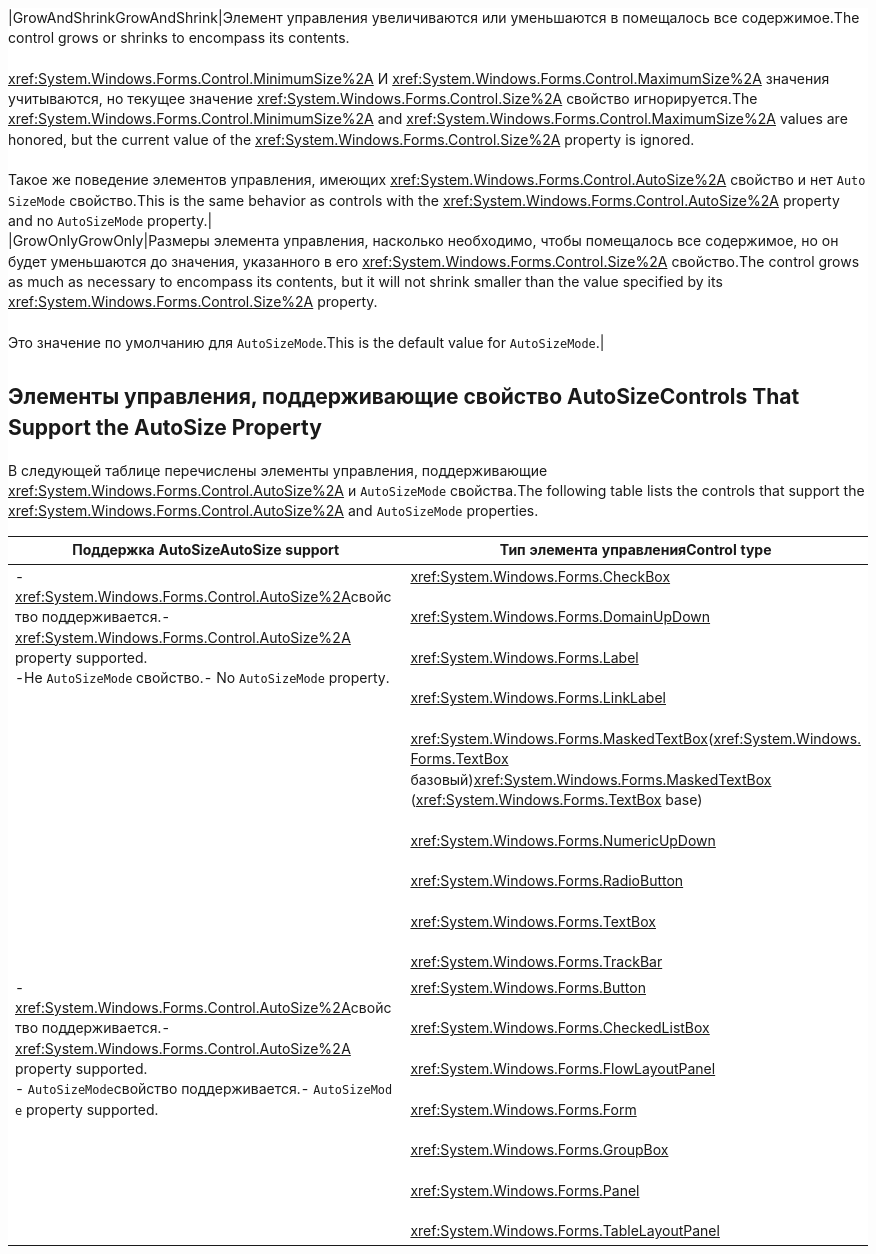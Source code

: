 |<span data-ttu-id="4544d-138">GrowAndShrink</span><span class="sxs-lookup"><span data-stu-id="4544d-138">GrowAndShrink</span></span>|<span data-ttu-id="4544d-139">Элемент управления увеличиваются или уменьшаются в помещалось все содержимое.</span><span class="sxs-lookup"><span data-stu-id="4544d-139">The control grows or shrinks to encompass its contents.</span></span><br /><br /> <span data-ttu-id="4544d-140"><xref:System.Windows.Forms.Control.MinimumSize%2A> И <xref:System.Windows.Forms.Control.MaximumSize%2A> значения учитываются, но текущее значение <xref:System.Windows.Forms.Control.Size%2A> свойство игнорируется.</span><span class="sxs-lookup"><span data-stu-id="4544d-140">The <xref:System.Windows.Forms.Control.MinimumSize%2A> and <xref:System.Windows.Forms.Control.MaximumSize%2A> values are honored, but the current value of the <xref:System.Windows.Forms.Control.Size%2A> property is ignored.</span></span><br /><br /> <span data-ttu-id="4544d-141">Такое же поведение элементов управления, имеющих <xref:System.Windows.Forms.Control.AutoSize%2A> свойство и нет `AutoSizeMode` свойство.</span><span class="sxs-lookup"><span data-stu-id="4544d-141">This is the same behavior as controls with the <xref:System.Windows.Forms.Control.AutoSize%2A> property and no `AutoSizeMode` property.</span></span>|  
|<span data-ttu-id="4544d-142">GrowOnly</span><span class="sxs-lookup"><span data-stu-id="4544d-142">GrowOnly</span></span>|<span data-ttu-id="4544d-143">Размеры элемента управления, насколько необходимо, чтобы помещалось все содержимое, но он будет уменьшаются до значения, указанного в его <xref:System.Windows.Forms.Control.Size%2A> свойство.</span><span class="sxs-lookup"><span data-stu-id="4544d-143">The control grows as much as necessary to encompass its contents, but it will not shrink smaller than the value specified by its <xref:System.Windows.Forms.Control.Size%2A> property.</span></span><br /><br /> <span data-ttu-id="4544d-144">Это значение по умолчанию для `AutoSizeMode`.</span><span class="sxs-lookup"><span data-stu-id="4544d-144">This is the default value for `AutoSizeMode`.</span></span>|  
  
## <a name="controls-that-support-the-autosize-property"></a><span data-ttu-id="4544d-145">Элементы управления, поддерживающие свойство AutoSize</span><span class="sxs-lookup"><span data-stu-id="4544d-145">Controls That Support the AutoSize Property</span></span>  
 <span data-ttu-id="4544d-146">В следующей таблице перечислены элементы управления, поддерживающие <xref:System.Windows.Forms.Control.AutoSize%2A> и `AutoSizeMode` свойства.</span><span class="sxs-lookup"><span data-stu-id="4544d-146">The following table lists the controls that support the <xref:System.Windows.Forms.Control.AutoSize%2A> and `AutoSizeMode` properties.</span></span>  
  
|<span data-ttu-id="4544d-147">Поддержка AutoSize</span><span class="sxs-lookup"><span data-stu-id="4544d-147">AutoSize support</span></span>|<span data-ttu-id="4544d-148">Тип элемента управления</span><span class="sxs-lookup"><span data-stu-id="4544d-148">Control type</span></span>|  
|----------------------|------------------|  
|<span data-ttu-id="4544d-149">-   <xref:System.Windows.Forms.Control.AutoSize%2A>свойство поддерживается.</span><span class="sxs-lookup"><span data-stu-id="4544d-149">-   <xref:System.Windows.Forms.Control.AutoSize%2A> property supported.</span></span><br /><span data-ttu-id="4544d-150">-Не `AutoSizeMode` свойство.</span><span class="sxs-lookup"><span data-stu-id="4544d-150">-   No `AutoSizeMode` property.</span></span>|<xref:System.Windows.Forms.CheckBox><br /><br /> <xref:System.Windows.Forms.DomainUpDown><br /><br /> <xref:System.Windows.Forms.Label><br /><br /> <xref:System.Windows.Forms.LinkLabel><br /><br /> <span data-ttu-id="4544d-151"><xref:System.Windows.Forms.MaskedTextBox>(<xref:System.Windows.Forms.TextBox> базовый)</span><span class="sxs-lookup"><span data-stu-id="4544d-151"><xref:System.Windows.Forms.MaskedTextBox> (<xref:System.Windows.Forms.TextBox> base)</span></span><br /><br /> <xref:System.Windows.Forms.NumericUpDown><br /><br /> <xref:System.Windows.Forms.RadioButton><br /><br /> <xref:System.Windows.Forms.TextBox><br /><br /> <xref:System.Windows.Forms.TrackBar>|  
|<span data-ttu-id="4544d-152">-   <xref:System.Windows.Forms.Control.AutoSize%2A>свойство поддерживается.</span><span class="sxs-lookup"><span data-stu-id="4544d-152">-   <xref:System.Windows.Forms.Control.AutoSize%2A> property supported.</span></span><br /><span data-ttu-id="4544d-153">-   `AutoSizeMode`свойство поддерживается.</span><span class="sxs-lookup"><span data-stu-id="4544d-153">-   `AutoSizeMode` property supported.</span></span>|<xref:System.Windows.Forms.Button><br /><br /> <xref:System.Windows.Forms.CheckedListBox><br /><br /> <xref:System.Windows.Forms.FlowLayoutPanel><br /><br /> <xref:System.Windows.Forms.Form><br /><br /> <xref:System.Windows.Forms.GroupBox><br /><br /> <xref:System.Windows.Forms.Panel><br /><br /> <xref:System.Windows.Forms.TableLayoutPanel>|  